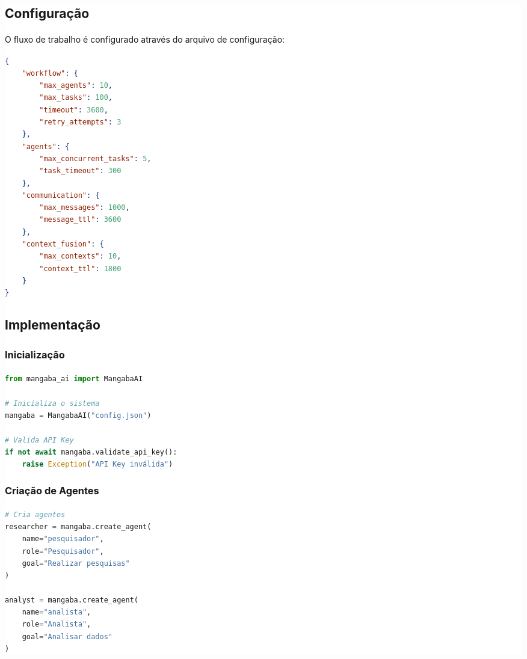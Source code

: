 
## Configuração

O fluxo de trabalho é configurado através do arquivo de configuração:

```json
{
    "workflow": {
        "max_agents": 10,
        "max_tasks": 100,
        "timeout": 3600,
        "retry_attempts": 3
    },
    "agents": {
        "max_concurrent_tasks": 5,
        "task_timeout": 300
    },
    "communication": {
        "max_messages": 1000,
        "message_ttl": 3600
    },
    "context_fusion": {
        "max_contexts": 10,
        "context_ttl": 1800
    }
}
```

## Implementação

### Inicialização

```python
from mangaba_ai import MangabaAI

# Inicializa o sistema
mangaba = MangabaAI("config.json")

# Valida API Key
if not await mangaba.validate_api_key():
    raise Exception("API Key inválida")
```

### Criação de Agentes

```python
# Cria agentes
researcher = mangaba.create_agent(
    name="pesquisador",
    role="Pesquisador",
    goal="Realizar pesquisas"
)

analyst = mangaba.create_agent(
    name="analista",
    role="Analista",
    goal="Analisar dados"
)
```
